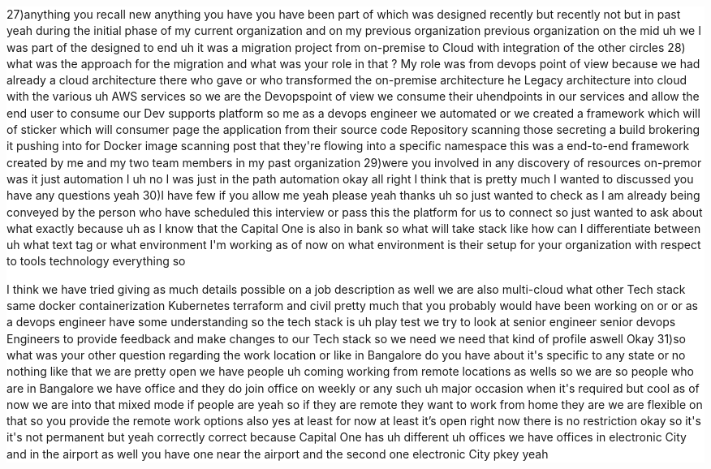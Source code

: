 27)anything you recall new anything you have you have been part of which was designed recently but recently 
not but in past yeah during the initial phase of my current organization and on my previous organization previous organization on the mid uh we I was part of the designed to end uh it was a migration project from on-premise to Cloud with integration of the other circles 
28) what was the approach for the migration and what was your role in that ?
My role was from devops point of view because we had already a cloud architecture there who gave or who transformed the on-premise architecture he Legacy architecture into cloud with the various uh AWS services so we are the Devopspoint of view we consume their uhendpoints in our services and allow the end user to consume our Dev supports platform so me as a devops engineer we automated or we created a framework which will of sticker which will consumer page the application from their source code Repository scanning those secreting a build brokering it pushing into for Docker image scanning post that they're flowing into a specific namespace this was a end-to-end framework created by me and my two team members in my past organization
29)were you involved in any discovery of resources on-premor was it just automation I uh no I was just in the path automation okay all right I think that is pretty much I wanted to discussed you have any questions yeah
 30)I have few if you allow me yeah please yeah thanks uh so just wanted to check as I am already being conveyed by the person who have scheduled this interview or pass this the platform for us to connect so just wanted to ask about what exactly because uh as I know that the Capital One is also in bank so what will take stack like how can I differentiate between uh what text tag or what environment I'm working as of now on what environment is their setup for your organization with respect to tools technology everything so 

I think we have tried giving as much details possible on a job description as well we are also multi-cloud what other Tech stack same docker containerization Kubernetes terraform and civil pretty much that you probably would have been working on or or as a devops engineer have some understanding so the tech stack is uh play test we try to look at senior engineer senior devops Engineers to provide feedback and make changes to our Tech stack so we need we need that kind of profile aswell Okay 
31)so what was your other question regarding the work location or like in Bangalore do you have about it's specific to any state or no nothing like that we are pretty open we have people uh coming working from remote locations as wells so we are so people who are in Bangalore we have office and they do join office on weekly or any such uh major occasion when it's required but cool as of now we are into that mixed mode if people are yeah so if they are remote they want to work from home they are we are flexible on that so you provide the remote work options also yes at least for now at least it’s open right now there is no restriction okay so it's it's not permanent but yeah correctly correct because Capital One has uh different uh offices we have offices in electronic City and in the airport as well you have one near the airport and the second one electronic City pkey yeah 